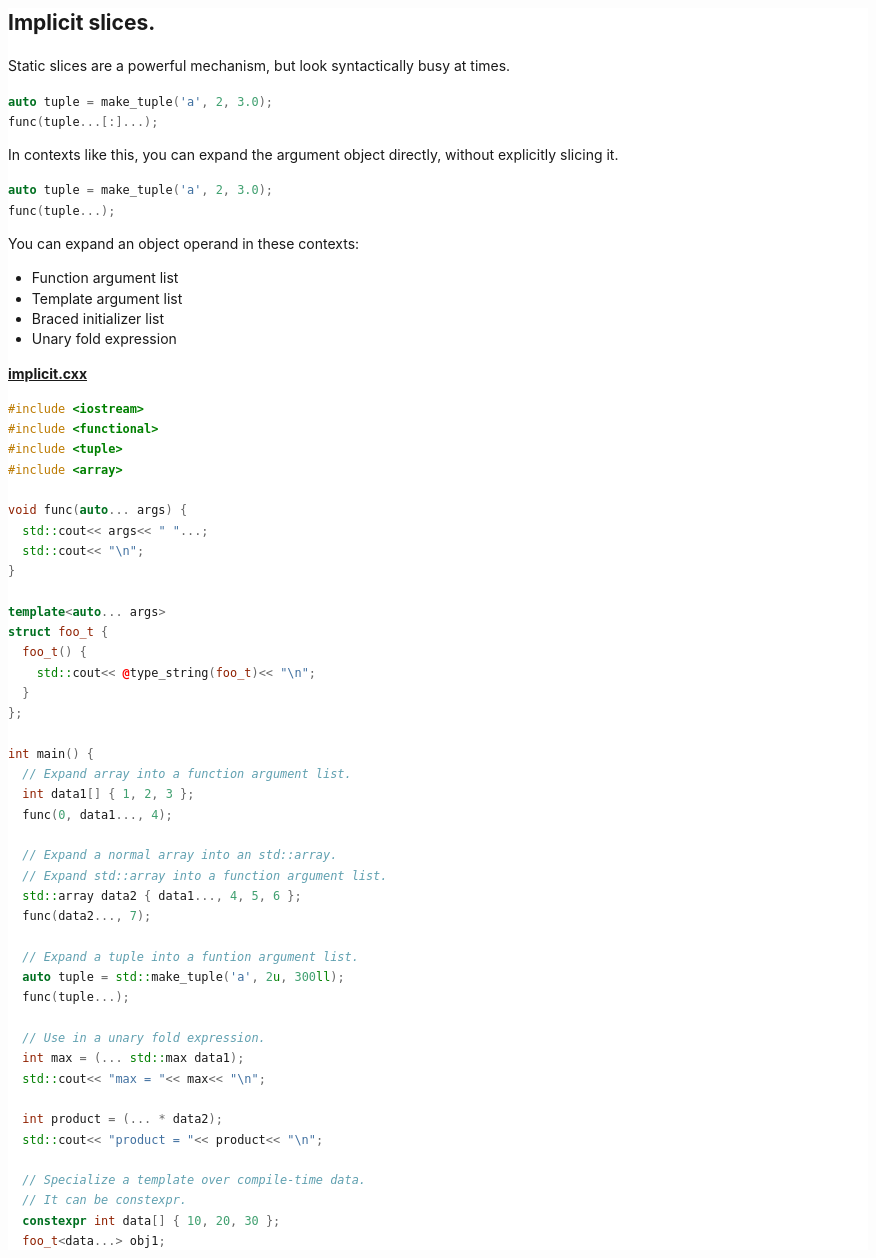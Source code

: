 ## Implicit slices.

Static slices are a powerful mechanism, but look syntactically busy at times.

```cpp
auto tuple = make_tuple('a', 2, 3.0);
func(tuple...[:]...);
```

In contexts like this, you can expand the argument object directly, without explicitly slicing it.

```cpp
auto tuple = make_tuple('a', 2, 3.0);
func(tuple...);
```

You can expand an object operand in these contexts:
* Function argument list
* Template argument list
* Braced initializer list
* Unary fold expression

[**implicit.cxx**](implicit.cxx)
```cpp
#include <iostream>
#include <functional>
#include <tuple>
#include <array>

void func(auto... args) {
  std::cout<< args<< " "...;
  std::cout<< "\n";
}

template<auto... args>
struct foo_t { 
  foo_t() {
    std::cout<< @type_string(foo_t)<< "\n";
  }
};

int main() {
  // Expand array into a function argument list.
  int data1[] { 1, 2, 3 };
  func(0, data1..., 4);

  // Expand a normal array into an std::array.
  // Expand std::array into a function argument list.
  std::array data2 { data1..., 4, 5, 6 };
  func(data2..., 7);

  // Expand a tuple into a funtion argument list.
  auto tuple = std::make_tuple('a', 2u, 300ll);
  func(tuple...);

  // Use in a unary fold expression.
  int max = (... std::max data1);
  std::cout<< "max = "<< max<< "\n";

  int product = (... * data2);
  std::cout<< "product = "<< product<< "\n";

  // Specialize a template over compile-time data.
  // It can be constexpr.
  constexpr int data[] { 10, 20, 30 };
  foo_t<data...> obj1;
```